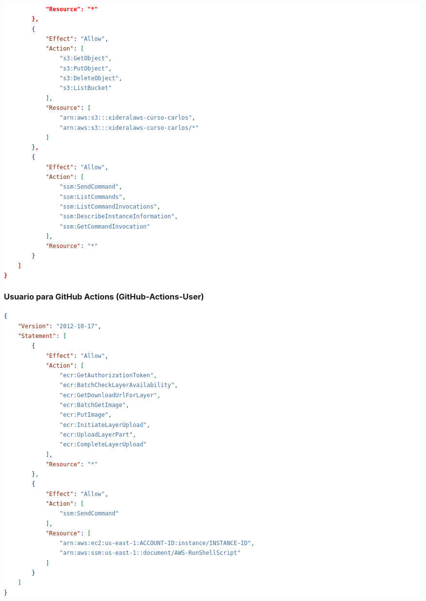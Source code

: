 ```json
            "Resource": "*"
        },
        {
            "Effect": "Allow",
            "Action": [
                "s3:GetObject",
                "s3:PutObject",
                "s3:DeleteObject",
                "s3:ListBucket"
            ],
            "Resource": [
                "arn:aws:s3:::xideralaws-curso-carlos",
                "arn:aws:s3:::xideralaws-curso-carlos/*"
            ]
        },
        {
            "Effect": "Allow",
            "Action": [
                "ssm:SendCommand",
                "ssm:ListCommands",
                "ssm:ListCommandInvocations",
                "ssm:DescribeInstanceInformation",
                "ssm:GetCommandInvocation"
            ],
            "Resource": "*"
        }
    ]
}
```

### Usuario para GitHub Actions (GitHub-Actions-User)
```json
{
    "Version": "2012-10-17",
    "Statement": [
        {
            "Effect": "Allow",
            "Action": [
                "ecr:GetAuthorizationToken",
                "ecr:BatchCheckLayerAvailability",
                "ecr:GetDownloadUrlForLayer",
                "ecr:BatchGetImage",
                "ecr:PutImage",
                "ecr:InitiateLayerUpload",
                "ecr:UploadLayerPart",
                "ecr:CompleteLayerUpload"
            ],
            "Resource": "*"
        },
        {
            "Effect": "Allow",
            "Action": [
                "ssm:SendCommand"
            ],
            "Resource": [
                "arn:aws:ec2:us-east-1:ACCOUNT-ID:instance/INSTANCE-ID",
                "arn:aws:ssm:us-east-1::document/AWS-RunShellScript"
            ]
        }
    ]
}
```
